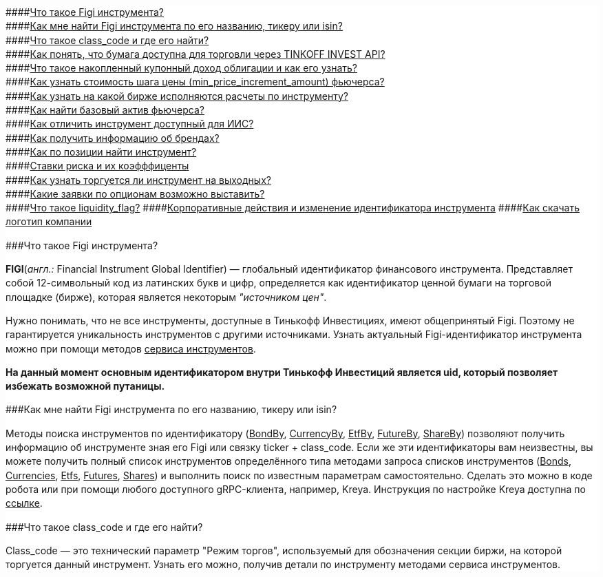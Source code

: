 ####[Что такое Figi инструмента?](#1.1)  
####[Как мне найти Figi инструмента по его названию, тикеру или isin?](#1.2)  
####[Что такое class_code и где его найти?](#1.3)  
####[Как понять, что бумага доступна для торговли через TINKOFF INVEST API?](#1.4)  
####[Что такое накопленный купонный доход облигации и как его узнать?](#1.5)  
####[Как узнать стоимость шага цены  (min_price_increment_amount) фьючерса?](#1.6)  
####[Как узнать на какой бирже исполняются расчеты по инструменту?](#1.7)  
####[Как найти базовый актив фьючерса?](#1.8)  
####[Как отличить инструмент доступный для ИИС?](#1.9)  
####[Как получить информацию об брендах?](#1.10)  
####[Как по позиции найти инструмент?](#1.11)  
####[Ставки риска и их коэфффиценты](#1.12)  
####[Как узнать торгуется ли инструмент на выходных?](#1.13)  
####[Какие заявки по опционам возможно выставить?](#1.14)  
####[Что такое liquidity_flag?](#1.15)
####[Корпоративные действия и изменение идентификатора инструмента](#1.16)
####[Как скачать логотип компании](#1.16)   

###Что такое Figi инструмента?<a id="1.1"></a>

**FIGI**(*англ.:* Financial Instrument Global Identifier) — глобальный идентификатор
финансового инструмента. Представляет собой 12-символьный код из латинских букв и цифр,
определяется как идентификатор ценной бумаги на торговой площадке (бирже), которая
является некоторым *"источником цен"*.

Нужно понимать, что не все инструменты, доступные в Тинькофф Инвестициях, имеют общепринятый
Figi. Поэтому не гарантируется уникальность инструментов с другими источниками. Узнать актуальный
Figi-идентификатор инструмента можно при помощи методов [сервиса инструментов](/investAPI/instruments/).

 
**На данный момент основным идентификатором внутри Тинькофф Инвестиций является uid, который позволяет избежать возможной путаницы.**

###Как мне найти Figi инструмента по его названию, тикеру или isin?<a id="1.2"></a>

Методы поиска инструментов по идентификатору ([BondBy](/investAPI/instruments#bondby), 
[CurrencyBy](/investAPI/instruments#currencyby), [EtfBy](/investAPI/instruments#etfby), 
[FutureBy](/instruments#futureby), [ShareBy](/investAPI/instruments#shareby)) позволяют получить 
информацию об инструменте зная его Figi или связку ticker + class_code. Если же эти идентификаторы
вам неизвестны, вы можете получить полный список инструментов определённого типа методами запроса
списков инструментов ([Bonds](/investAPI/instruments#bonds),
[Currencies](/investAPI/instruments#currencies), [Etfs](/investAPI/instruments#etfs),
[Futures](/instruments#futures), [Shares](/investAPI/instruments#shares)) и выполнить поиск по известным
параметрам самостоятельно. Сделать это можно в коде робота или при помощи любого доступного gRPC-клиента,
например, Kreya. Инструкция по настройке Kreya доступна по [ссылке](/investAPI/grpc#kreya).

###Что такое class_code и где его найти?<a id="1.3"></a>

Сlass_code — это технический параметр "Режим торгов", используемый для обозначения секции биржи, на
которой торгуется данный инструмент. Узнать его можно, получив детали по инструменту методами сервиса
инструментов.
